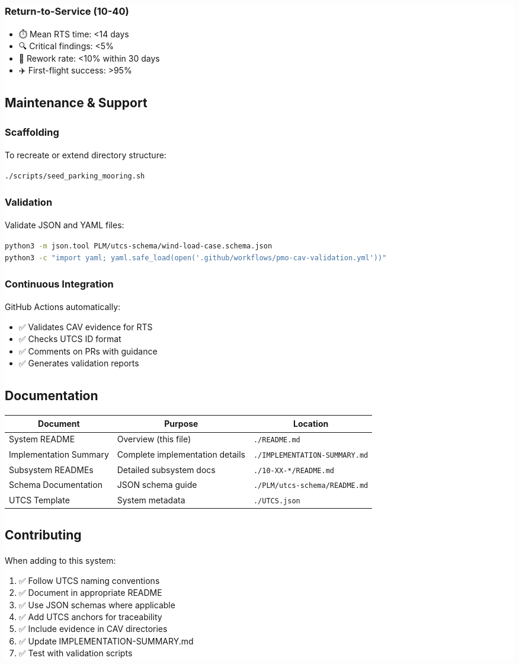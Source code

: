 ### Return-to-Service (10-40)
- ⏱️ Mean RTS time: <14 days
- 🔍 Critical findings: <5%
- 🔄 Rework rate: <10% within 30 days
- ✈️ First-flight success: >95%

## Maintenance & Support

### Scaffolding
To recreate or extend directory structure:
```bash
./scripts/seed_parking_mooring.sh
```

### Validation
Validate JSON and YAML files:
```bash
python3 -m json.tool PLM/utcs-schema/wind-load-case.schema.json
python3 -c "import yaml; yaml.safe_load(open('.github/workflows/pmo-cav-validation.yml'))"
```

### Continuous Integration
GitHub Actions automatically:
- ✅ Validates CAV evidence for RTS
- ✅ Checks UTCS ID format
- ✅ Comments on PRs with guidance
- ✅ Generates validation reports

## Documentation

| Document | Purpose | Location |
|----------|---------|----------|
| System README | Overview (this file) | `./README.md` |
| Implementation Summary | Complete implementation details | `./IMPLEMENTATION-SUMMARY.md` |
| Subsystem READMEs | Detailed subsystem docs | `./10-XX-*/README.md` |
| Schema Documentation | JSON schema guide | `./PLM/utcs-schema/README.md` |
| UTCS Template | System metadata | `./UTCS.json` |

## Contributing

When adding to this system:

1. ✅ Follow UTCS naming conventions
2. ✅ Document in appropriate README
3. ✅ Use JSON schemas where applicable
4. ✅ Add UTCS anchors for traceability
5. ✅ Include evidence in CAV directories
6. ✅ Update IMPLEMENTATION-SUMMARY.md
7. ✅ Test with validation scripts
